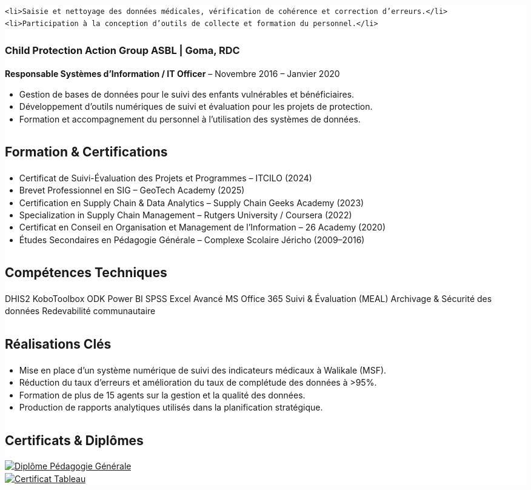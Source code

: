     <li>Saisie et nettoyage des données médicales, vérification de cohérence et correction d’erreurs.</li>
    <li>Participation à la conception d’outils de collecte et formation du personnel.</li>
  </ul>

  <h3>Child Protection Action Group ASBL | Goma, RDC</h3>
  <strong>Responsable Systèmes d’Information / IT Officer</strong> – Novembre 2016 – Janvier 2020
  <ul>
    <li>Gestion de bases de données pour le suivi des enfants vulnérables et bénéficiaires.</li>
    <li>Développement d’outils numériques de suivi et évaluation pour les projets de protection.</li>
    <li>Formation et accompagnement du personnel à l’utilisation des systèmes de données.</li>
  </ul>
</section>

<section id="education">
  <h2>Formation & Certifications</h2>
  <ul>
    <li>Certificat de Suivi-Évaluation des Projets et Programmes – ITCILO (2024)</li>
    <li>Brevet Professionnel en SIG – GeoTech Academy (2025)</li>
    <li>Certification en Supply Chain & Data Analytics – Supply Chain Geeks Academy (2023)</li>
    <li>Specialization in Supply Chain Management – Rutgers University / Coursera (2022)</li>
    <li>Certificat en Conseil en Organisation et Management de l’Information – 26 Academy (2020)</li>
    <li>Études Secondaires en Pédagogie Générale – Complexe Scolaire Jéricho (2009–2016)</li>
  </ul>
</section>

<section id="skills">
  <h2>Compétences Techniques</h2>
  <div class="skills">
    <span>DHIS2</span>
    <span>KoboToolbox</span>
    <span>ODK</span>
    <span>Power BI</span>
    <span>SPSS</span>
    <span>Excel Avancé</span>
    <span>MS Office 365</span>
    <span>Suivi & Évaluation (MEAL)</span>
    <span>Archivage & Sécurité des données</span>
    <span>Redevabilité communautaire</span>
  </div>
</section>

<section id="projects">
  <h2>Réalisations Clés</h2>
  <ul>
    <li>Mise en place d’un système numérique de suivi des indicateurs médicaux à Walikale (MSF).</li>
    <li>Réduction du taux d’erreurs et amélioration du taux de complétude des données à &gt;95%.</li>
    <li>Formation de plus de 15 agents sur la gestion et la qualité des données.</li>
    <li>Production de rapports analytiques utilisés dans la planification stratégique.</li>
  </ul>
</section>

<section id="certificates">
  <h2>Certificats & Diplômes</h2>
  <div class="certificates">
    <div>
      <a href="certificates/diplome-pedagogie.pdf" target="_blank"><img src="images/diplome-pedagogie.jpg" alt="Diplôme Pédagogie Générale"></a>
    </div>
    <div>
      <a href="certificates/tableau-certificat.pdf" target="_blank"><img src="images/certificat-tableau.jpg" alt="Certificat Tableau"></a>
    </div>
  </div>
</section>
